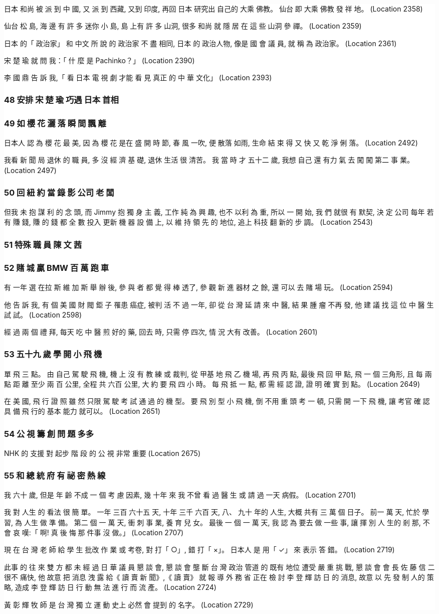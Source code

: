 日本 和尚 被 派 到 中 國, 又 派 到 西藏, 又到 印度, 再回 日本 研究出 自己的 大乘 佛教。 仙台 即 大乘 佛教 發 祥 地。 (Location 2358)

仙台 松 島, 海 邊 有 許 多 迷你 小 島, 島 上有 許 多 山洞, 很多 和尚 就 隱 居 在 這 些 山洞 參 禪。 (Location 2359)

日本 的「 政治家」 和 中文 所 說 的 政治家 不 盡 相同, 日本 的 政治人物, 像是 國 會 議 員, 就 稱 為 政治家。 (Location 2361)

宋 楚 瑜 就 問 我：「 什 麼 是 Pachinko？」 (Location 2390)

李 國 鼎 告 訴 我,「 看 日本 電 視 劇 才能 看 見 真正 的 中 華 文化」 (Location 2393)

### 48 安排 宋 楚 瑜 巧遇 日本 首相
### 49 如 櫻 花 灑 落 瞬 間 飄 離
日本人 認 為 櫻 花 最 美, 因 為 櫻 花 是在 盛 開 時 節, 春 風 一吹, 便 散落 如雨, 生命 結 束 得 又 快 又 乾 淨 俐 落。 (Location 2492)

我看 新 聞 局 退休 的 職 員, 多 沒 經 濟 基 礎, 退休 生活 很 清苦。 我 當 時 才 五十二 歲, 我想 自己 還 有力 氣 去 闖 闖 第二 事 業。 (Location 2497)

### 50 回 紐 約 當 錄 影 公司 老 闆
但我 未 抱 謀 利 的 念 頭, 而 Jimmy 抱 獨 身 主 義, 工作 純 為 興 趣, 也不 以利 為 重, 所以 一 開 始, 我 們 就很 有 默契, 決 定 公司 每年 若有 賺 錢, 賺 的 錢 都 全 數 投入 更新 機 器 設 備 上, 以 維 持 領 先 的 地位, 追上 科技 翻 新的 步 調。 (Location 2543)

### 51 特殊 職 員 陳 文 茜
### 52 賭 城 贏 BMW 百 萬 跑 車
有 一年 選 在拉 斯 維 加 斯 舉 辦 後, 參 與 者 都 覺 得 棒 透了, 參 觀 新 進 器材 之 餘, 還 可以 去 賭 場 玩。 (Location 2594)

他 告 訴 我, 有 個 美 國 財 閥 鉅 子 罹患 癌症, 被判 活 不 過 一年, 卻 從 台 灣 延 請 來 中 醫, 結 果 腫 瘤 不再 發, 他 建 議 找 這 位 中 醫 生 試 試。 (Location 2598)

經 過 兩 個 禮 拜, 每天 吃 中 醫 煎 好的 藥, 回去 時, 只需 停 四次, 情 況 大有 改善。 (Location 2601)

### 53 五十九 歲 學 開 小 飛 機
單 飛 三 點。 由 自己 駕 駛 飛 機, 機 上 沒 有 教 練 或 裁判, 從 甲基 地 飛 乙 機 場, 再 飛 丙 點, 最後 飛 回 甲 點, 飛 一 個 三角形, 且 每 兩 點 距 離 至少 兩 百 公里, 全程 共 六百 公里, 大 約 要 飛 四 小 時。 每 飛 抵 一 點, 都 需 經 認 證, 證 明 確 實 到 點。 (Location 2649)

在 美 國, 飛 行 證 照 雖 然 只限 駕 駛 考 試 通 過 的 機 型。 要 飛 別 型 小 飛 機, 倒 不用 重 頭 考 一 頓, 只需 開 一下 飛 機, 讓 考官 確 認 具 備 飛 行的 基本 能力 就可以。 (Location 2651)

### 54 公 視 籌 創 問 題 多多
NHK 的 支援 對 起步 階 段 的 公 視 非常 重要 (Location 2675)

### 55 和 總 統 府 有 祕 密 熱 線
我 六十 歲, 但是 年 齡 不成 一 個 考 慮 因素, 幾 十年 來 我 不曾 看 過 醫 生 或 請 過 一天 病假。 (Location 2701)

我 對 人生 的 看法 很 簡 單。 一年 三百 六十五 天, 十年 三千 六百 天, 八、 九十 年的 人生, 大概 共有 三 萬 個 日子。 前一 萬 天, 忙於 學 習, 為 人生 做 準 備。 第二 個 一 萬 天, 衝 刺 事 業, 養 育 兒 女。 最後 一 個 一 萬 天, 我 認 為 要去 做 一些 事, 讓 揮 別 人 生的 剎 那, 不 會 哀 嘆:「 啊! 真 後 悔 那 件事 沒 做。」 (Location 2707)

現 在 台 灣 老 師 給 學 生 批改 作 業 或 考卷, 對 打「 ○」, 錯 打「 ×」。 日本人 是 用「 ✓」 來 表示 答 錯。 (Location 2719)

此事 的 往 來 雙 方 都 未 經 過 日 華 議 員 懇 談 會, 懇 談 會 壟 斷 台 灣 政治 管道 的 既有 地位 遭受 嚴 重 挑 戰, 懇 談 會 會 長 佐 藤 信 二 很不 痛快, 他 故意 把 消息 洩 露 給《 讀 賣 新 聞》,《 讀 賣》 就 報 導 外 務 省 正在 檢 討 李 登 輝 訪 日 的 消息, 故意 以 先 發 制 人的 策略, 造成 李 登 輝 訪 日 行 動 無 法 進 行 而 流 產。 (Location 2724)

黃 彰 輝 牧 師 是 台 灣 獨 立 運 動 史上 必然 會 提到 的 名字。 (Location 2729)
